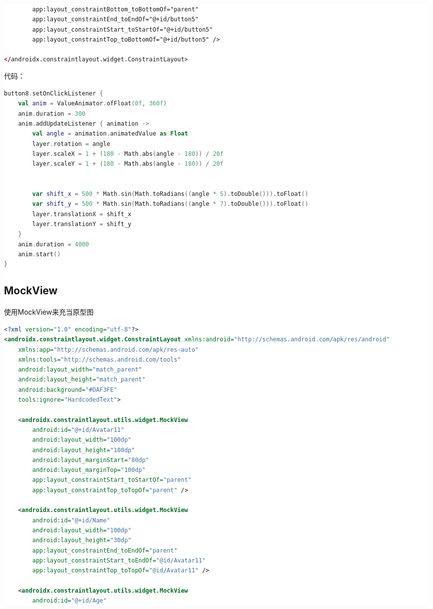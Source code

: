 ```xml
        app:layout_constraintBottom_toBottomOf="parent"
        app:layout_constraintEnd_toEndOf="@+id/button5"
        app:layout_constraintStart_toStartOf="@+id/button5"
        app:layout_constraintTop_toBottomOf="@+id/button5" />

</androidx.constraintlayout.widget.ConstraintLayout>
```

代码：

```kotlin
button8.setOnClickListener {
    val anim = ValueAnimator.ofFloat(0f, 360f)
    anim.duration = 300
    anim.addUpdateListener { animation ->
        val angle = animation.animatedValue as Float
        layer.rotation = angle
        layer.scaleX = 1 + (180 - Math.abs(angle - 180)) / 20f
        layer.scaleY = 1 + (180 - Math.abs(angle - 180)) / 20f


        var shift_x = 500 * Math.sin(Math.toRadians((angle * 5).toDouble())).toFloat()
        var shift_y = 500 * Math.sin(Math.toRadians((angle * 7).toDouble())).toFloat()
        layer.translationX = shift_x
        layer.translationY = shift_y
    }
    anim.duration = 4000
    anim.start()
}
```

## MockView

使用MockView来充当原型图

```xml
<?xml version="1.0" encoding="utf-8"?>
<androidx.constraintlayout.widget.ConstraintLayout xmlns:android="http://schemas.android.com/apk/res/android"
    xmlns:app="http://schemas.android.com/apk/res-auto"
    xmlns:tools="http://schemas.android.com/tools"
    android:layout_width="match_parent"
    android:layout_height="match_parent"
    android:background="#DAF3FE"
    tools:ignore="HardcodedText">

    <androidx.constraintlayout.utils.widget.MockView
        android:id="@+id/Avatar11"
        android:layout_width="100dp"
        android:layout_height="100dp"
        android:layout_marginStart="80dp"
        android:layout_marginTop="100dp"
        app:layout_constraintStart_toStartOf="parent"
        app:layout_constraintTop_toTopOf="parent" />

    <androidx.constraintlayout.utils.widget.MockView
        android:id="@+id/Name"
        android:layout_width="100dp"
        android:layout_height="30dp"
        app:layout_constraintEnd_toEndOf="parent"
        app:layout_constraintStart_toEndOf="@id/Avatar11"
        app:layout_constraintTop_toTopOf="@id/Avatar11" />

    <androidx.constraintlayout.utils.widget.MockView
        android:id="@+id/Age"
```